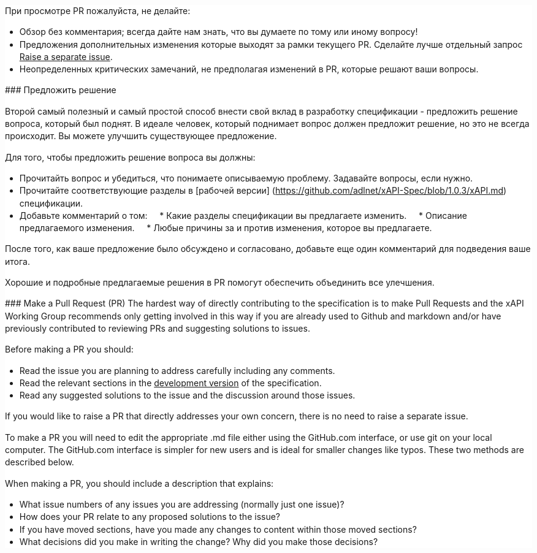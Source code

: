 При просмотре PR пожалуйста, не делайте:

* Обзор без комментария; всегда дайте нам знать, что вы думаете по тому или иному вопросу!
* Предложения дополнительных изменения которые выходят за рамки текущего PR. Сделайте лучше отдельный запрос [Raise a separate issue](https://github.com/adlnet/xAPI-Spec/issues/new).
* Неопределенных критических замечаний, не предполагая изменений в PR, которые решают ваши вопросы.

<a name='suggest-solution'/>
### Предложить решение

Второй самый полезный и самый простой способ внести свой вклад в разработку спецификации - предложить решение вопроса, который был поднят.
В идеале человек, который поднимает вопрос должен предложит решение, но это не всегда происходит. Вы можете улучшить существующее предложение.

Для того, чтобы предложить решение вопроса вы должны:

* Прочитайть вопрос и убедиться, что понимаете описываемую проблему. Задавайте вопросы, если нужно.
* Прочитайте соответствующие разделы в [рабочей версии] (https://github.com/adlnet/xAPI-Spec/blob/1.0.3/xAPI.md) спецификации.
* Добавьте комментарий о том:
    * Какие разделы спецификации вы предлагаете изменить.
    * Описание предлагаемого изменения.
    * Любые причины за и против изменения, которое вы предлагаете.

После того, как ваше предложение было обсуждено и согласовано, добавьте еще один комментарий для подведения ваше итога.

Хорошие и подробные предлагаемые решения в PR помогут обеспечить объединить все улечшения.

<a name='make-pr'/>
### Make a Pull Request (PR)
The hardest way of directly contributing to the specification is to make Pull Requests and the xAPI Working Group recommends only getting involved in this way if you are already used to Github and markdown and/or have previously contributed to reviewing PRs and suggesting solutions to issues.

Before making a PR you should:
* Read the issue you are planning to address carefully including any comments.
* Read the relevant sections in the [development version](https://github.com/adlnet/xAPI-Spec/blob/1.0.3/xAPI.md) of the specification.
* Read any suggested solutions to the issue and the discussion around those issues.

If you would like to raise a PR that directly addresses your own concern, there is no need to raise a separate issue.

To make a PR you will need to edit the appropriate .md file either using the GitHub.com interface, or use git on your local computer.
The GitHub.com interface is simpler for new users and is ideal for smaller changes like typos. These two methods are described below.

When making a PR, you should include a description that explains:
* What issue numbers of any issues you are addressing (normally just one issue)?
* How does your PR relate to any proposed solutions to the issue?
* If you have moved sections, have you made any changes to content within those moved sections?
* What decisions did you make in writing the change? Why did you make those decisions?

